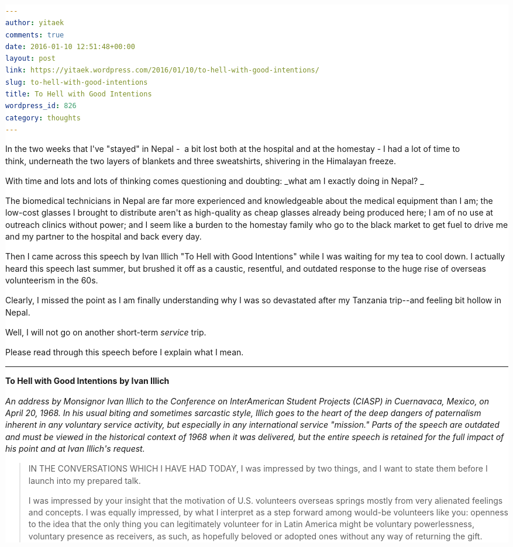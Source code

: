 ```yaml
---
author: yitaek
comments: true
date: 2016-01-10 12:51:48+00:00
layout: post
link: https://yitaek.wordpress.com/2016/01/10/to-hell-with-good-intentions/
slug: to-hell-with-good-intentions
title: To Hell with Good Intentions
wordpress_id: 826
category: thoughts
---
```


In the two weeks that I've "stayed" in Nepal -  a bit lost both at the hospital and at the homestay - I had a lot of time to think, underneath the two layers of blankets and three sweatshirts, shivering in the Himalayan freeze.

With time and lots and lots of thinking comes questioning and doubting: _what am I exactly doing in Nepal? _

The biomedical technicians in Nepal are far more experienced and knowledgeable about the medical equipment than I am; the low-cost glasses I brought to distribute aren't as high-quality as cheap glasses already being produced here; I am of no use at outreach clinics without power; and I seem like a burden to the homestay family who go to the black market to get fuel to drive me and my partner to the hospital and back every day.

Then I came across this speech by Ivan Illich "To Hell with Good Intentions" while I was waiting for my tea to cool down. I actually heard this speech last summer, but brushed it off as a caustic, resentful, and outdated response to the huge rise of overseas volunteerism in the 60s.

Clearly, I missed the point as I am finally understanding why I was so devastated after my Tanzania trip--and feeling bit hollow in Nepal.

Well, I will not go on another short-term _service_ trip.

Please read through this speech before I explain what I mean.


---


**To Hell with Good Intentions**
**by Ivan Illich**

_An address by Monsignor Ivan Illich to the Conference on InterAmerican Student Projects (CIASP) in Cuernavaca, Mexico, on April 20, 1968. In his usual biting and sometimes sarcastic style, Illich goes to the heart of the deep dangers of paternalism inherent in any voluntary service activity, but especially in any international service "mission." Parts of the speech are outdated and must be viewed in the historical context of 1968 when it was delivered, but the entire speech is retained for the full impact of his point and at Ivan Illich's request._


<blockquote>IN THE CONVERSATIONS WHICH I HAVE HAD TODAY, I was impressed by two things, and I want to state them before I launch into my prepared talk.

I was impressed by your insight that the motivation of U.S. volunteers overseas springs mostly from very alienated feelings and concepts. I was equally impressed, by what I interpret as a step forward among would-be volunteers like you: openness to the idea that the only thing you can legitimately volunteer for in Latin America might be voluntary powerlessness, voluntary presence as receivers, as such, as hopefully beloved or adopted ones without any way of returning the gift.
